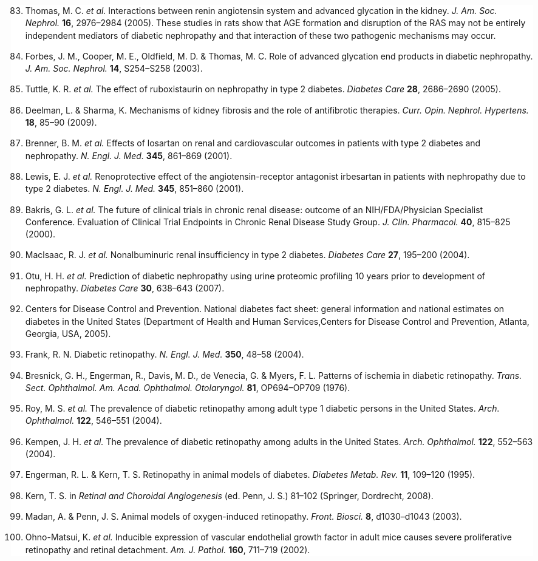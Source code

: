 83. Thomas, M. C. *et al.* Interactions between renin angiotensin system and advanced glycation in the kidney. *J. Am. Soc. Nephrol.* **16**, 2976–2984 (2005). These studies in rats show that AGE formation and disruption of the RAS may not be entirely independent mediators of diabetic nephropathy and that interaction of these two pathogenic mechanisms may occur.

84. Forbes, J. M., Cooper, M. E., Oldfield, M. D. & Thomas, M. C. Role of advanced glycation end products in diabetic nephropathy. *J. Am. Soc. Nephrol.* **14**, S254–S258 (2003).

85. Tuttle, K. R. *et al.* The effect of ruboxistaurin on nephropathy in type 2 diabetes. *Diabetes Care* **28**, 2686–2690 (2005).

86. Deelman, L. & Sharma, K. Mechanisms of kidney fibrosis and the role of antifibrotic therapies. *Curr. Opin. Nephrol. Hypertens.* **18**, 85–90 (2009).

87. Brenner, B. M. *et al.* Effects of losartan on renal and cardiovascular outcomes in patients with type 2 diabetes and nephropathy. *N. Engl. J. Med.* **345**, 861–869 (2001).

88. Lewis, E. J. *et al.* Renoprotective effect of the angiotensin-receptor antagonist irbesartan in patients with nephropathy due to type 2 diabetes. *N. Engl. J. Med.* **345**, 851–860 (2001).

89. Bakris, G. L. *et al.* The future of clinical trials in chronic renal disease: outcome of an NIH/FDA/Physician Specialist Conference. Evaluation of Clinical Trial Endpoints in Chronic Renal Disease Study Group. *J. Clin. Pharmacol.* **40**, 815–825 (2000).

90. Maclsaac, R. J. *et al.* Nonalbuminuric renal insufficiency in type 2 diabetes. *Diabetes Care* **27**, 195–200 (2004).

91. Otu, H. H. *et al.* Prediction of diabetic nephropathy using urine proteomic profiling 10 years prior to development of nephropathy. *Diabetes Care* **30**, 638–643 (2007).

92. Centers for Disease Control and Prevention. National diabetes fact sheet: general information and national estimates on diabetes in the United States (Department of Health and Human Services,Centers for Disease Control and Prevention, Atlanta, Georgia, USA, 2005).

93. Frank, R. N. Diabetic retinopathy. *N. Engl. J. Med.* **350**, 48–58 (2004).

94. Bresnick, G. H., Engerman, R., Davis, M. D., de Venecia, G. & Myers, F. L. Patterns of ischemia in diabetic retinopathy. *Trans. Sect. Ophthalmol. Am. Acad. Ophthalmol. Otolaryngol.* **81**, OP694–OP709 (1976).

95. Roy, M. S. *et al.* The prevalence of diabetic retinopathy among adult type 1 diabetic persons in the United States. *Arch. Ophthalmol.* **122**, 546–551 (2004).

96. Kempen, J. H. *et al.* The prevalence of diabetic retinopathy among adults in the United States. *Arch. Ophthalmol.* **122**, 552–563 (2004).

97. Engerman, R. L. & Kern, T. S. Retinopathy in animal models of diabetes. *Diabetes Metab. Rev.* **11**, 109–120 (1995).

98. Kern, T. S. in *Retinal and Choroidal Angiogenesis* (ed. Penn, J. S.) 81–102 (Springer, Dordrecht, 2008).

99. Madan, A. & Penn, J. S. Animal models of oxygen-induced retinopathy. *Front. Biosci.* **8**, d1030–d1043 (2003).

100. Ohno-Matsui, K. *et al.* Inducible expression of vascular endothelial growth factor in adult mice causes severe proliferative retinopathy and retinal detachment. *Am. J. Pathol.* **160**, 711–719 (2002).
